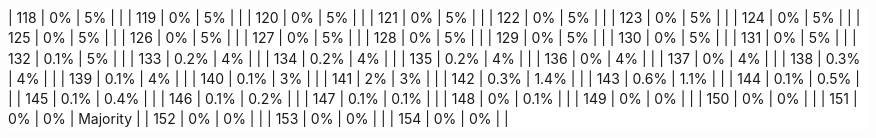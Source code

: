 | 118 | 0% | 5% |  |
| 119 | 0% | 5% |  |
| 120 | 0% | 5% |  |
| 121 | 0% | 5% |  |
| 122 | 0% | 5% |  |
| 123 | 0% | 5% |  |
| 124 | 0% | 5% |  |
| 125 | 0% | 5% |  |
| 126 | 0% | 5% |  |
| 127 | 0% | 5% |  |
| 128 | 0% | 5% |  |
| 129 | 0% | 5% |  |
| 130 | 0% | 5% |  |
| 131 | 0% | 5% |  |
| 132 | 0.1% | 5% |  |
| 133 | 0.2% | 4% |  |
| 134 | 0.2% | 4% |  |
| 135 | 0.2% | 4% |  |
| 136 | 0% | 4% |  |
| 137 | 0% | 4% |  |
| 138 | 0.3% | 4% |  |
| 139 | 0.1% | 4% |  |
| 140 | 0.1% | 3% |  |
| 141 | 2% | 3% |  |
| 142 | 0.3% | 1.4% |  |
| 143 | 0.6% | 1.1% |  |
| 144 | 0.1% | 0.5% |  |
| 145 | 0.1% | 0.4% |  |
| 146 | 0.1% | 0.2% |  |
| 147 | 0.1% | 0.1% |  |
| 148 | 0% | 0.1% |  |
| 149 | 0% | 0% |  |
| 150 | 0% | 0% |  |
| 151 | 0% | 0% | Majority |
| 152 | 0% | 0% |  |
| 153 | 0% | 0% |  |
| 154 | 0% | 0% |  |